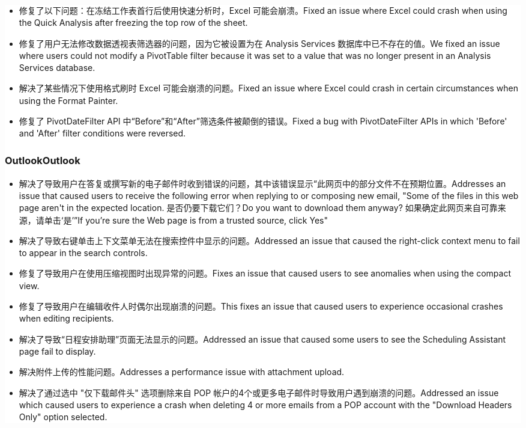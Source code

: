 
- <span data-ttu-id="f84cc-286">修复了以下问题：在冻结工作表首行后使用快速分析时，Excel 可能会崩溃。</span><span class="sxs-lookup"><span data-stu-id="f84cc-286">Fixed an issue where Excel could crash when using the Quick Analysis after freezing the top row of the sheet.</span></span>


- <span data-ttu-id="f84cc-287">修复了用户无法修改数据透视表筛选器的问题，因为它被设置为在 Analysis Services 数据库中已不存在的值。</span><span class="sxs-lookup"><span data-stu-id="f84cc-287">We fixed an issue where users could not modify a PivotTable filter because it was set to a value that was no longer present in an Analysis Services database.</span></span>


- <span data-ttu-id="f84cc-288">解决了某些情况下使用格式刷时 Excel 可能会崩溃的问题。</span><span class="sxs-lookup"><span data-stu-id="f84cc-288">Fixed an issue where Excel could crash in certain circumstances when using the Format Painter.</span></span>


- <span data-ttu-id="f84cc-289">修复了 PivotDateFilter API 中“Before”和“After”筛选条件被颠倒的错误。</span><span class="sxs-lookup"><span data-stu-id="f84cc-289">Fixed a bug with PivotDateFilter APIs in which 'Before' and 'After' filter conditions were reversed.</span></span>


### <a name="outlook"></a><span data-ttu-id="f84cc-290">Outlook</span><span class="sxs-lookup"><span data-stu-id="f84cc-290">Outlook</span></span>

- <span data-ttu-id="f84cc-291">解决了导致用户在答复或撰写新的电子邮件时收到错误的问题，其中该错误显示“此网页中的部分文件不在预期位置。</span><span class="sxs-lookup"><span data-stu-id="f84cc-291">Addresses an issue that caused users to receive the following error when replying to or composing new email, "Some of the files in this web page aren't in the expected location.</span></span> <span data-ttu-id="f84cc-292">是否仍要下载它们？</span><span class="sxs-lookup"><span data-stu-id="f84cc-292">Do you want to download them anyway?</span></span> <span data-ttu-id="f84cc-293">如果确定此网页来自可靠来源，请单击‘是’”</span><span class="sxs-lookup"><span data-stu-id="f84cc-293">If you’re sure the Web page is from a trusted source, click Yes"</span></span>


- <span data-ttu-id="f84cc-294">解决了导致右键单击上下文菜单无法在搜索控件中显示的问题。</span><span class="sxs-lookup"><span data-stu-id="f84cc-294">Addressed an issue that caused the right-click context menu to fail to appear in the search controls.</span></span>


- <span data-ttu-id="f84cc-295">修复了导致用户在使用压缩视图时出现异常的问题。</span><span class="sxs-lookup"><span data-stu-id="f84cc-295">Fixes an issue that caused users to see anomalies when using the compact view.</span></span>


- <span data-ttu-id="f84cc-296">修复了导致用户在编辑收件人时偶尔出现崩溃的问题。</span><span class="sxs-lookup"><span data-stu-id="f84cc-296">This fixes an issue that caused users to experience occasional crashes when editing recipients.</span></span>


- <span data-ttu-id="f84cc-297">解决了导致“日程安排助理”页面无法显示的问题。</span><span class="sxs-lookup"><span data-stu-id="f84cc-297">Addressed an issue that caused some users to see the Scheduling Assistant page fail to display.</span></span>


- <span data-ttu-id="f84cc-298">解决附件上传的性能问题。</span><span class="sxs-lookup"><span data-stu-id="f84cc-298">Addresses a performance issue with attachment upload.</span></span>


- <span data-ttu-id="f84cc-299">解决了通过选中 "仅下载邮件头" 选项删除来自 POP 帐户的4个或更多电子邮件时导致用户遇到崩溃的问题。</span><span class="sxs-lookup"><span data-stu-id="f84cc-299">Addressed an issue which caused users to experience a crash when deleting 4 or more emails from a POP account with the "Download Headers Only" option selected.</span></span>
